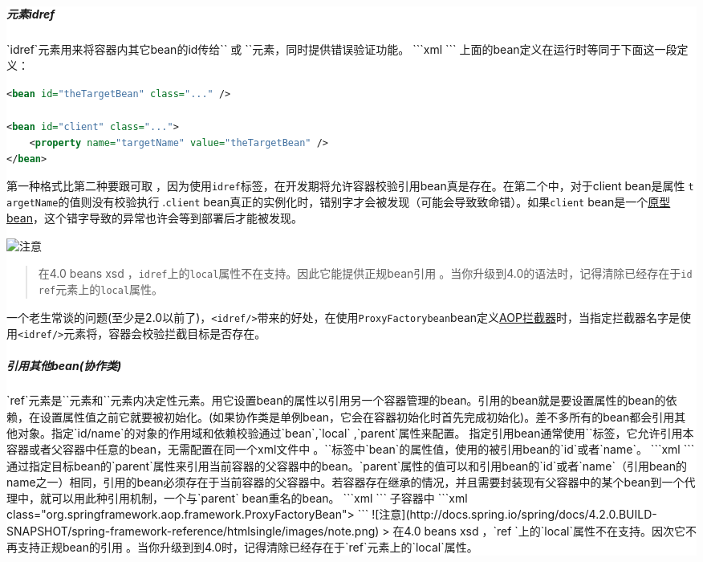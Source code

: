 
<h5 id='beans-idref-element'>元素<span class="scode">idref</span></h5>
`idref`元素用来将容器内其它bean的id传给`<constructor-arg/>` 或 `<property/>`元素，同时提供错误验证功能。
```xml
<bean id="theTargetBean" class="..."/>

<bean id="theClientBean" class="...">
    <property name="targetName">
        <idref bean="theTargetBean" />
    </property>
</bean>
```
上面的bean定义在运行时等同于下面这一段定义：

```xml
<bean id="theTargetBean" class="..." />

<bean id="client" class="...">
    <property name="targetName" value="theTargetBean" />
</bean>
```

第一种格式比第二种要跟可取 ，因为使用`idref`标签，在开发期将允许容器校验引用bean真是存在。在第二个中，对于client bean是属性 `targetName`的值则没有校验执行 .`client` bean真正的实例化时，错别字才会被发现（可能会导致致命错）。如果`client` bean是一个[原型bean](#beans-factory-scopes)，这个错字导致的异常也许会等到部署后才能被发现。

![注意](http://docs.spring.io/spring/docs/4.2.0.BUILD-SNAPSHOT/spring-framework-reference/htmlsingle/images/note.png)  
> 在4.0 beans xsd ，`idref`上的`local`属性不在支持。因此它能提供正规bean引用 。当你升级到4.0的语法时，记得清除已经存在于`idref`元素上的`local`属性。


一个老生常谈的问题(至少是2.0以前了)，`<idref/>`带来的好处，在使用`ProxyFactorybean`bean定义[AOP拦截器](#aop-pfb-1)时，当指定拦截器名字是使用`<idref/>`元素将，容器会校验拦截目标是否存在。

<h5 id='beans-ref-element'>引用其他bean(协作类)</h5>
`ref`元素是`<constructor-arg/>`元素和`<property/>`元素内决定性元素。用它设置bean的属性以引用另一个容器管理的bean。引用的bean就是要设置属性的bean的依赖，在设置属性值之前它就要被初始化。(如果协作类是单例bean，它会在容器初始化时首先完成初始化)。差不多所有的bean都会引用其他对象。指定`id/name`的对象的作用域和依赖校验通过`bean`,`local` ,`parent`属性来配置。
指定引用bean通常使用`<ref/>`标签，它允许引用本容器或者父容器中任意的bean，无需配置在同一个xml文件中 。`<ref/>`标签中`bean`的属性值，使用的被引用bean的`id`或者`name`。
```xml
<ref bean="someBean"/>
```
通过指定目标bean的`parent`属性来引用当前容器的父容器中的bean。`parent`属性的值可以和引用bean的`id`或者`name`（引用bean的name之一）相同，引用的bean必须存在于当前容器的父容器中。若容器存在继承的情况，并且需要封装现有父容器中的某个bean到一个代理中，就可以用此种引用机制，一个与`parent` bean重名的bean。
```xml
<!-- 父容器中 -->
<bean id="accountService" class="com.foo.SimpleAccountService">
    <!-- 依赖 -->
</bean>
```
子容器中
```xml
<bean id="accountService" <!-- 和parent bean重名 -->
    class="org.springframework.aop.framework.ProxyFactoryBean">
    <property name="target">
        <ref parent="accountService"/> <!--注意如何引用 parent bean -->
    </property>
    <!-- 其他配置和依赖 -->
</bean>
```
![注意](http://docs.spring.io/spring/docs/4.2.0.BUILD-SNAPSHOT/spring-framework-reference/htmlsingle/images/note.png)  
> 在4.0 beans xsd ，`ref `上的`local`属性不在支持。因次它不再支持正规bean的引用 。当你升级到到4.0时，记得清除已经存在于`ref`元素上的`local`属性。
